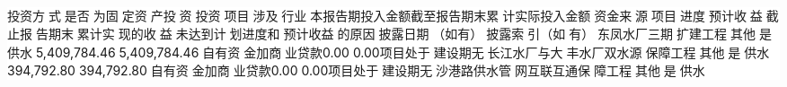 投资方
式
是否
为固
定资
产投
资
投资
项目
涉及
行业
本报告期投入金额截至报告期末累
计实际投入金额
资金来
源
项目
进度
预计收
益
截止报
告期末
累计实
现的收
益
未达到计
划进度和
预计收益
的原因
披露日期
（如有）
披露索
引（如
有）
东凤水厂三期
扩建工程
其他
是
供水
5,409,784.46
5,409,784.46
自有资
金加商
业贷款0.00
0.00项目处于
建设期无
长江水厂与大
丰水厂双水源
保障工程
其他
是
供水
394,792.80
394,792.80
自有资
金加商
业贷款0.00
0.00项目处于
建设期无
沙港路供水管
网互联互通保
障工程
其他
是
供水